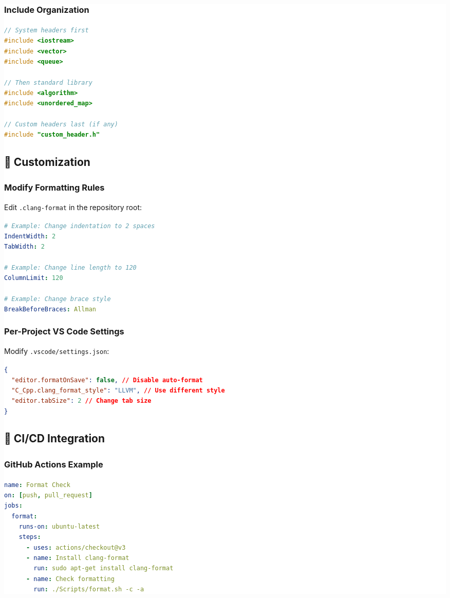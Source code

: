### Include Organization

```cpp
// System headers first
#include <iostream>
#include <vector>
#include <queue>

// Then standard library
#include <algorithm>
#include <unordered_map>

// Custom headers last (if any)
#include "custom_header.h"
```

## 🔧 Customization

### Modify Formatting Rules

Edit `.clang-format` in the repository root:

```yaml
# Example: Change indentation to 2 spaces
IndentWidth: 2
TabWidth: 2

# Example: Change line length to 120
ColumnLimit: 120

# Example: Change brace style
BreakBeforeBraces: Allman
```

### Per-Project VS Code Settings

Modify `.vscode/settings.json`:

```json
{
  "editor.formatOnSave": false, // Disable auto-format
  "C_Cpp.clang_format_style": "LLVM", // Use different style
  "editor.tabSize": 2 // Change tab size
}
```

## 🚦 CI/CD Integration

### GitHub Actions Example

```yaml
name: Format Check
on: [push, pull_request]
jobs:
  format:
    runs-on: ubuntu-latest
    steps:
      - uses: actions/checkout@v3
      - name: Install clang-format
        run: sudo apt-get install clang-format
      - name: Check formatting
        run: ./Scripts/format.sh -c -a
```
